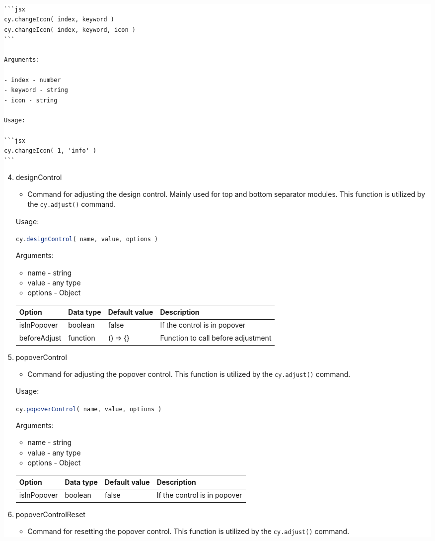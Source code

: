     ```jsx
    cy.changeIcon( index, keyword )
    cy.changeIcon( index, keyword, icon )
    ```

    Arguments:

    - index - number
    - keyword - string
    - icon - string

    Usage:

    ```jsx
    cy.changeIcon( 1, 'info' )
    ```

4. designControl
    - Command for adjusting the design control. Mainly used for top and bottom separator modules. This function is utilized by the `cy.adjust()` command.

    Usage:

    ```jsx
    cy.designControl( name, value, options )
    ```

    Arguments:

    - name - string
    - value - any type
    - options - Object

    Option | Data type | Default value | Description
    ------ | --------- | ------------- | -----------
    isInPopover | boolean | false | If the control is in popover
    beforeAdjust | function | () ⇒ {} | Function to call before adjustment

5. popoverControl
    - Command for adjusting the popover control. This function is utilized by the `cy.adjust()` command.

    Usage:

    ```jsx
    cy.popoverControl( name, value, options )
    ```

    Arguments:

    - name - string
    - value - any type
    - options - Object

    Option | Data type | Default value | Description
    ------ | --------- | ------------- | -----------
    isInPopover | boolean | false | If the control is in popover

6. popoverControlReset
    - Command for resetting the popover control. This function is utilized by the `cy.adjust()` command.
